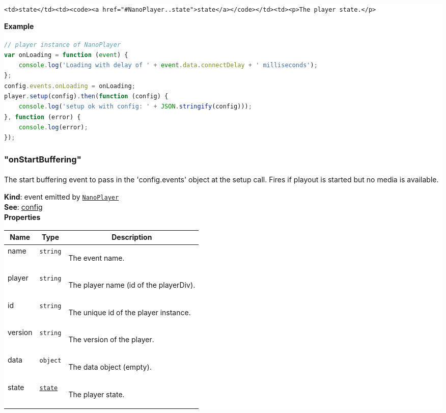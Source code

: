     <td>state</td><td><code><a href="#NanoPlayer..state">state</a></code></td><td><p>The player state.</p>
</td>
    </tr>  </tbody>
</table>

**Example**  
```js
// player instance of NanoPlayer
var onLoading = function (event) {
    console.log('Loading with delay of ' + event.data.connectDelay + ' milliseconds');
};
config.events.onLoading = onLoading;
player.setup(config).then(function (config) {
    console.log('setup ok with config: ' + JSON.stringify(config)));
}, function (error) {
    console.log(error);
});
```
<a name="NanoPlayer..event_onStartBuffering"></a>

### "onStartBuffering"
The start buffering event to pass in the 'config.events' object at the setup call. Fires if playout is started but no media is available.

**Kind**: event emitted by <code>[NanoPlayer](#NanoPlayer)</code>  
**See**: [config](#NanoPlayer..config)  
**Properties**

<table>
  <thead>
    <tr>
      <th>Name</th><th>Type</th><th>Description</th>
    </tr>
  </thead>
  <tbody>
<tr>
    <td>name</td><td><code>string</code></td><td><p>The event name.</p>
</td>
    </tr><tr>
    <td>player</td><td><code>string</code></td><td><p>The player name (id of the playerDiv).</p>
</td>
    </tr><tr>
    <td>id</td><td><code>string</code></td><td><p>The unique id of the player instance.</p>
</td>
    </tr><tr>
    <td>version</td><td><code>string</code></td><td><p>The version of the player.</p>
</td>
    </tr><tr>
    <td>data</td><td><code>object</code></td><td><p>The data object (empty).</p>
</td>
    </tr><tr>
    <td>state</td><td><code><a href="#NanoPlayer..state">state</a></code></td><td><p>The player state.</p>
</td>
    </tr>  </tbody>
</table>
